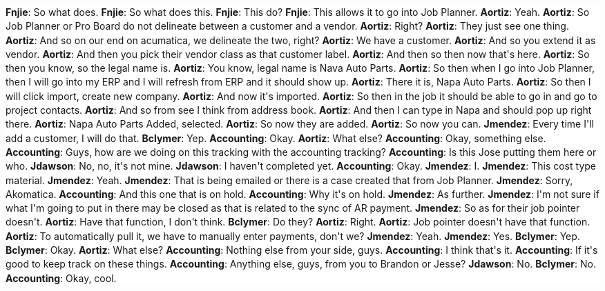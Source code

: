 **Fnjie**: So what does.
**Fnjie**: So what does this.
**Fnjie**: This do?
**Fnjie**: This allows it to go into Job Planner.
**Aortiz**: Yeah.
**Aortiz**: So Job Planner or Pro Board do not delineate between a customer and a vendor.
**Aortiz**: Right?
**Aortiz**: They just see one thing.
**Aortiz**: And so on our end on acumatica, we delineate the two, right?
**Aortiz**: We have a customer.
**Aortiz**: And so you extend it as vendor.
**Aortiz**: And then you pick their vendor class as that customer label.
**Aortiz**: And then so then now that's here.
**Aortiz**: So then you know, so the legal name is.
**Aortiz**: You know, legal name is Nava Auto Parts.
**Aortiz**: So then when I go into Job Planner, then I will go into my ERP and I will refresh from ERP and it should show up.
**Aortiz**: There it is, Napa Auto Parts.
**Aortiz**: So then I will click import, create new company.
**Aortiz**: And now it's imported.
**Aortiz**: So then in the job it should be able to go in and go to project contacts.
**Aortiz**: And so from see I think from address book.
**Aortiz**: And then I can type in Napa and should pop up right there.
**Aortiz**: Napa Auto Parts Added, selected.
**Aortiz**: So now they are added.
**Aortiz**: So now you can.
**Jmendez**: Every time I'll add a customer, I will do that.
**Bclymer**: Yep.
**Accounting**: Okay.
**Aortiz**: What else?
**Accounting**: Okay, something else.
**Accounting**: Guys, how are we doing on this tracking with the accounting tracking?
**Accounting**: Is this Jose putting them here or who.
**Jdawson**: No, no, it's not mine.
**Jdawson**: I haven't completed yet.
**Accounting**: Okay.
**Jmendez**: I.
**Jmendez**: This cost type material.
**Jmendez**: Yeah.
**Jmendez**: That is being emailed or there is a case created that from Job Planner.
**Jmendez**: Sorry, Akomatica.
**Accounting**: And this one that is on hold.
**Accounting**: Why it's on hold.
**Jmendez**: As further.
**Jmendez**: I'm not sure if what I'm going to put in there may be closed as that is related to the sync of AR payment.
**Jmendez**: So as for their job pointer doesn't.
**Aortiz**: Have that function, I don't think.
**Bclymer**: Do they?
**Aortiz**: Right.
**Aortiz**: Job pointer doesn't have that function.
**Aortiz**: To automatically pull it, we have to manually enter payments, don't we?
**Jmendez**: Yeah.
**Jmendez**: Yes.
**Bclymer**: Yep.
**Bclymer**: Okay.
**Aortiz**: What else?
**Accounting**: Nothing else from your side, guys.
**Accounting**: I think that's it.
**Accounting**: If it's good to keep track on these things.
**Accounting**: Anything else, guys, from you to Brandon or Jesse?
**Jdawson**: No.
**Bclymer**: No.
**Accounting**: Okay, cool.